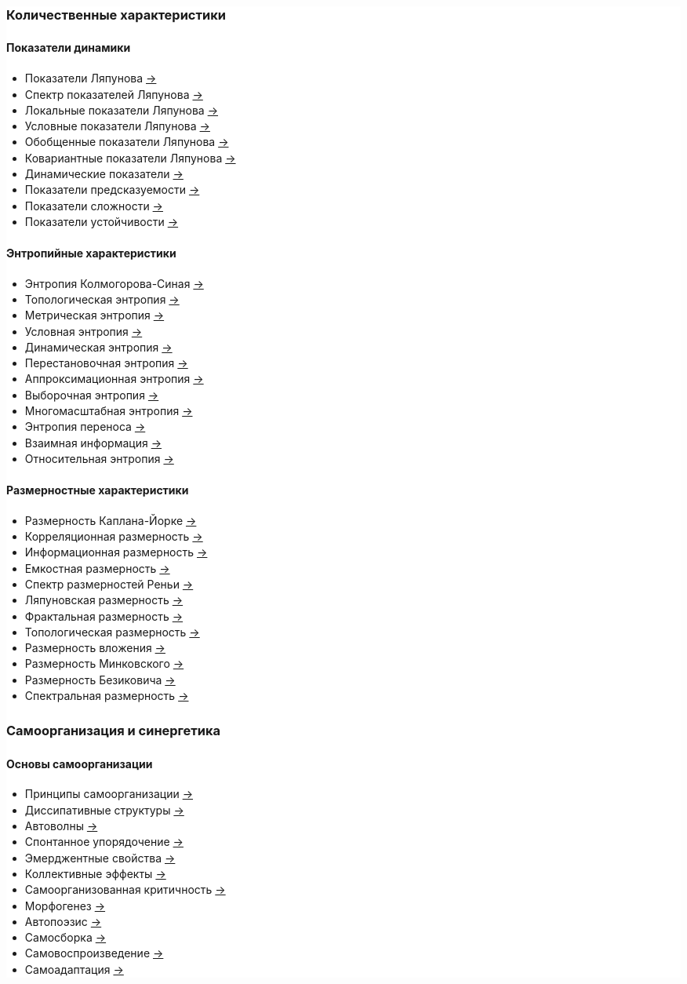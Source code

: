 ### Количественные характеристики
#### Показатели динамики
- Показатели Ляпунова [→](/notes/lyapunov_exponents.md)
- Спектр показателей Ляпунова [→](/notes/lyapunov_spectrum.md)
- Локальные показатели Ляпунова [→](/notes/local_lyapunov.md)
- Условные показатели Ляпунова [→](/notes/conditional_lyapunov.md)
- Обобщенные показатели Ляпунова [→](/notes/generalized_lyapunov.md)
- Ковариантные показатели Ляпунова [→](/notes/covariant_lyapunov.md)
- Динамические показатели [→](/notes/dynamic_indicators.md)
- Показатели предсказуемости [→](/notes/predictability_indicators.md)
- Показатели сложности [→](/notes/complexity_indicators.md)
- Показатели устойчивости [→](/notes/stability_indicators.md)

#### Энтропийные характеристики
- Энтропия Колмогорова-Синая [→](/notes/kolmogorov_sinai_entropy.md)
- Топологическая энтропия [→](/notes/topological_entropy.md)
- Метрическая энтропия [→](/notes/metric_entropy.md)
- Условная энтропия [→](/notes/conditional_entropy.md)
- Динамическая энтропия [→](/notes/dynamic_entropy.md)
- Перестановочная энтропия [→](/notes/permutation_entropy.md)
- Аппроксимационная энтропия [→](/notes/approximate_entropy.md)
- Выборочная энтропия [→](/notes/sample_entropy.md)
- Многомасштабная энтропия [→](/notes/multiscale_entropy.md)
- Энтропия переноса [→](/notes/transfer_entropy.md)
- Взаимная информация [→](/notes/mutual_information.md)
- Относительная энтропия [→](/notes/relative_entropy.md)

#### Размерностные характеристики
- Размерность Каплана-Йорке [→](/notes/kaplan_yorke_dimension.md)
- Корреляционная размерность [→](/notes/correlation_dimension.md)
- Информационная размерность [→](/notes/information_dimension.md)
- Емкостная размерность [→](/notes/capacity_dimension.md)
- Спектр размерностей Реньи [→](/notes/renyi_dimensions.md)
- Ляпуновская размерность [→](/notes/lyapunov_dimension.md)
- Фрактальная размерность [→](/notes/fractal_dimension_advanced.md)
- Топологическая размерность [→](/notes/topological_dimension.md)
- Размерность вложения [→](/notes/embedding_dimension.md)
- Размерность Минковского [→](/notes/minkowski_dimension.md)
- Размерность Безиковича [→](/notes/besicovitch_dimension.md)
- Спектральная размерность [→](/notes/spectral_dimension.md)

### Самоорганизация и синергетика
#### Основы самоорганизации
- Принципы самоорганизации [→](/notes/self_organization.md)
- Диссипативные структуры [→](/notes/dissipative_structures.md)
- Автоволны [→](/notes/autowaves.md)
- Спонтанное упорядочение [→](/notes/spontaneous_ordering.md)
- Эмерджентные свойства [→](/notes/emergent_properties.md)
- Коллективные эффекты [→](/notes/collective_effects.md)
- Самоорганизованная критичность [→](/notes/self_organized_criticality.md)
- Морфогенез [→](/notes/morphogenesis.md)
- Автопоэзис [→](/notes/autopoiesis.md)
- Самосборка [→](/notes/self_assembly.md)
- Самовоспроизведение [→](/notes/self_replication.md)
- Самоадаптация [→](/notes/self_adaptation.md)
